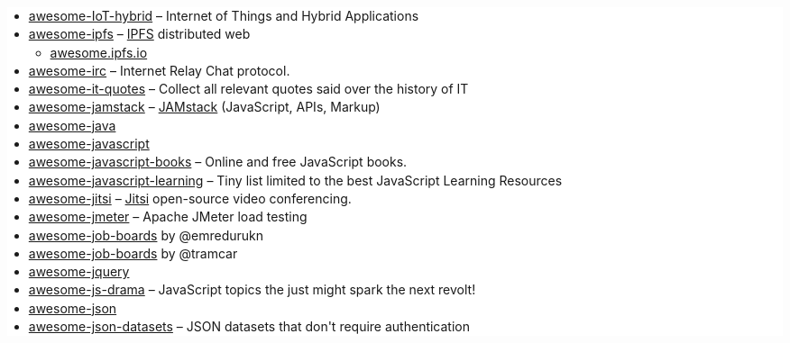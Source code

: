   * [awesome-IoT-hybrid](https://github.com/weblancaster/awesome-IoT-hybrid) – Internet of Things and Hybrid Applications
  * [awesome-ipfs](https://github.com/ipfs/awesome-ipfs) – [IPFS](https://ipfs.io/) distributed web 
    * [awesome.ipfs.io](https://awesome.ipfs.io/)
  * [awesome-irc](https://github.com/davisonio/awesome-irc) – Internet Relay Chat protocol.
  * [awesome-it-quotes](https://github.com/victorlaerte/awesome-it-quotes) – Collect all relevant quotes said over the history of IT
  * [awesome-jamstack](https://github.com/automata/awesome-jamstack) – [JAMstack](https://jamstack.org) (JavaScript, APIs, Markup)
  * [awesome-java](https://github.com/akullpp/awesome-java)
  * [awesome-javascript](https://github.com/sorrycc/awesome-javascript)
  * [awesome-javascript-books](https://github.com/heatroom/awesome-javascript-books) – Online and free JavaScript books.
  * [awesome-javascript-learning](https://github.com/micromata/awesome-javascript-learning) – Tiny list limited to the best JavaScript Learning Resources
  * [awesome-jitsi](https://github.com/easyjitsi/awesome-jitsi) – [Jitsi](https://jitsi.org/) open-source video conferencing.
  * [awesome-jmeter](https://github.com/aliesbelik/awesome-jmeter) – Apache JMeter load testing
  * [awesome-job-boards](https://github.com/emredurukn/awesome-job-boards) by @emredurukn
  * [awesome-job-boards](https://github.com/tramcar/awesome-job-boards) by @tramcar
  * [awesome-jquery](https://github.com/petk/awesome-jquery)
  * [awesome-js-drama](https://github.com/scottcorgan/awesome-js-drama) – JavaScript topics the just might spark the next revolt!
  * [awesome-json](https://github.com/burningtree/awesome-json)
  * [awesome-json-datasets](https://github.com/jdorfman/awesome-json-datasets) – JSON datasets that don't require authentication
